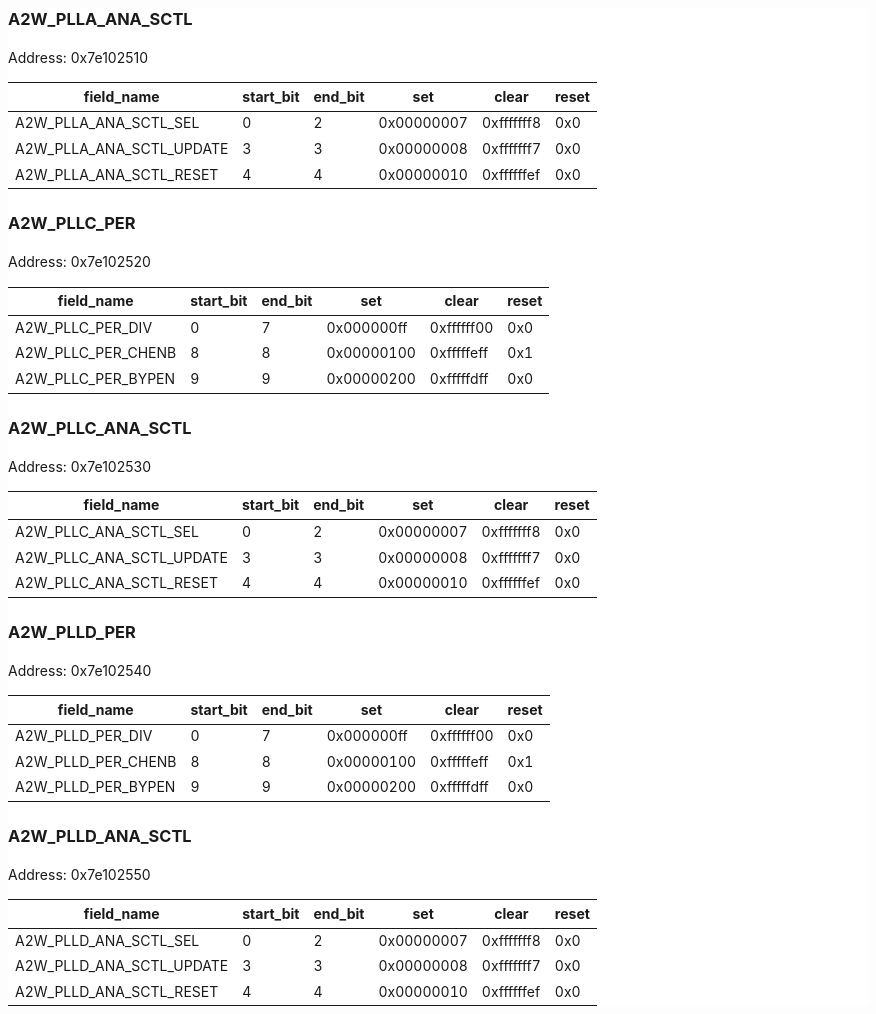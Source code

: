 ### A2W_PLLA_ANA_SCTL
 Address: 0x7e102510

| field_name | start_bit | end_bit | set | clear | reset |
| --- | --- | --- | --- | --- | --- |
| A2W_PLLA_ANA_SCTL_SEL | 0 | 2 | 0x00000007 | 0xfffffff8 | 0x0 |
| A2W_PLLA_ANA_SCTL_UPDATE | 3 | 3 | 0x00000008 | 0xfffffff7 | 0x0 |
| A2W_PLLA_ANA_SCTL_RESET | 4 | 4 | 0x00000010 | 0xffffffef | 0x0 |

### A2W_PLLC_PER
 Address: 0x7e102520

| field_name | start_bit | end_bit | set | clear | reset |
| --- | --- | --- | --- | --- | --- |
| A2W_PLLC_PER_DIV | 0 | 7 | 0x000000ff | 0xffffff00 | 0x0 |
| A2W_PLLC_PER_CHENB | 8 | 8 | 0x00000100 | 0xfffffeff | 0x1 |
| A2W_PLLC_PER_BYPEN | 9 | 9 | 0x00000200 | 0xfffffdff | 0x0 |

### A2W_PLLC_ANA_SCTL
 Address: 0x7e102530

| field_name | start_bit | end_bit | set | clear | reset |
| --- | --- | --- | --- | --- | --- |
| A2W_PLLC_ANA_SCTL_SEL | 0 | 2 | 0x00000007 | 0xfffffff8 | 0x0 |
| A2W_PLLC_ANA_SCTL_UPDATE | 3 | 3 | 0x00000008 | 0xfffffff7 | 0x0 |
| A2W_PLLC_ANA_SCTL_RESET | 4 | 4 | 0x00000010 | 0xffffffef | 0x0 |

### A2W_PLLD_PER
 Address: 0x7e102540

| field_name | start_bit | end_bit | set | clear | reset |
| --- | --- | --- | --- | --- | --- |
| A2W_PLLD_PER_DIV | 0 | 7 | 0x000000ff | 0xffffff00 | 0x0 |
| A2W_PLLD_PER_CHENB | 8 | 8 | 0x00000100 | 0xfffffeff | 0x1 |
| A2W_PLLD_PER_BYPEN | 9 | 9 | 0x00000200 | 0xfffffdff | 0x0 |

### A2W_PLLD_ANA_SCTL
 Address: 0x7e102550

| field_name | start_bit | end_bit | set | clear | reset |
| --- | --- | --- | --- | --- | --- |
| A2W_PLLD_ANA_SCTL_SEL | 0 | 2 | 0x00000007 | 0xfffffff8 | 0x0 |
| A2W_PLLD_ANA_SCTL_UPDATE | 3 | 3 | 0x00000008 | 0xfffffff7 | 0x0 |
| A2W_PLLD_ANA_SCTL_RESET | 4 | 4 | 0x00000010 | 0xffffffef | 0x0 |
